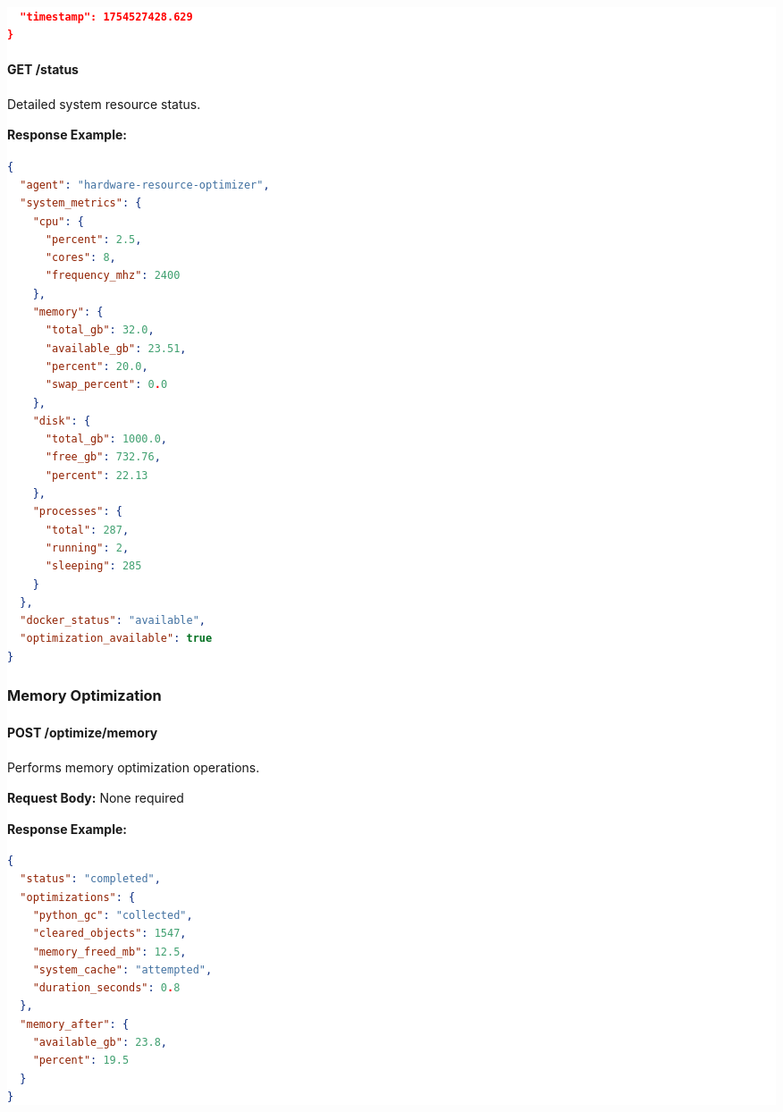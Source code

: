 ```json
  "timestamp": 1754527428.629
}
```

#### GET /status
Detailed system resource status.

**Response Example:**
```json
{
  "agent": "hardware-resource-optimizer",
  "system_metrics": {
    "cpu": {
      "percent": 2.5,
      "cores": 8,
      "frequency_mhz": 2400
    },
    "memory": {
      "total_gb": 32.0,
      "available_gb": 23.51,
      "percent": 20.0,
      "swap_percent": 0.0
    },
    "disk": {
      "total_gb": 1000.0,
      "free_gb": 732.76,
      "percent": 22.13
    },
    "processes": {
      "total": 287,
      "running": 2,
      "sleeping": 285
    }
  },
  "docker_status": "available",
  "optimization_available": true
}
```

### Memory Optimization

#### POST /optimize/memory
Performs memory optimization operations.

**Request Body:** None required

**Response Example:**
```json
{
  "status": "completed",
  "optimizations": {
    "python_gc": "collected",
    "cleared_objects": 1547,
    "memory_freed_mb": 12.5,
    "system_cache": "attempted",
    "duration_seconds": 0.8
  },
  "memory_after": {
    "available_gb": 23.8,
    "percent": 19.5
  }
}
```
